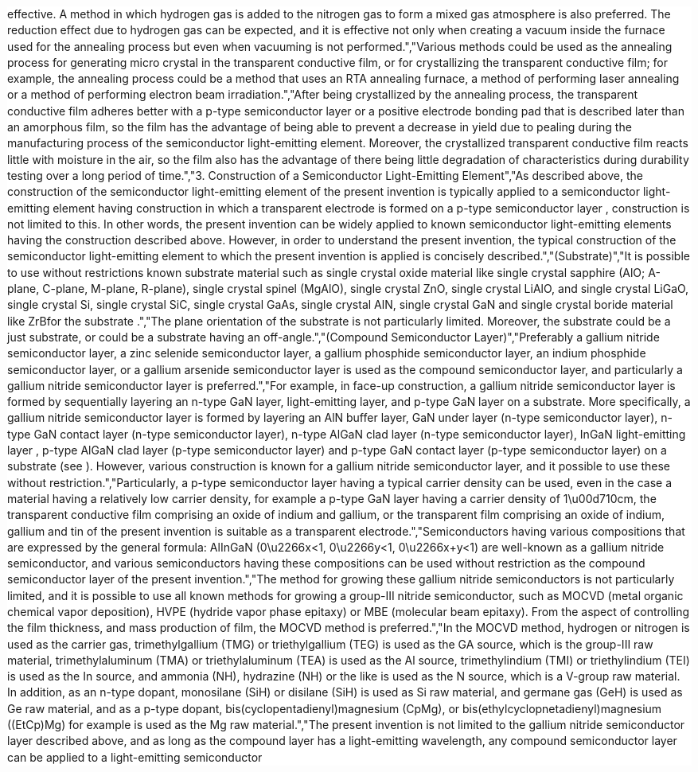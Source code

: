 effective. A method in which hydrogen gas is added to the nitrogen gas to form a mixed gas atmosphere is also preferred. The reduction effect due to hydrogen gas can be expected, and it is effective not only when creating a vacuum inside the furnace used for the annealing process but even when vacuuming is not performed.","Various methods could be used as the annealing process for generating micro crystal in the transparent conductive film, or for crystallizing the transparent conductive film; for example, the annealing process could be a method that uses an RTA annealing furnace, a method of performing laser annealing or a method of performing electron beam irradiation.","After being crystallized by the annealing process, the transparent conductive film adheres better with a p-type semiconductor layer or a positive electrode bonding pad that is described later than an amorphous film, so the film has the advantage of being able to prevent a decrease in yield due to pealing during the manufacturing process of the semiconductor light-emitting element. Moreover, the crystallized transparent conductive film reacts little with moisture in the air, so the film also has the advantage of there being little degradation of characteristics during durability testing over a long period of time.","3. Construction of a Semiconductor Light-Emitting Element","As described above, the construction of the semiconductor light-emitting element of the present invention is typically applied to a semiconductor light-emitting element having construction in which a transparent electrode  is formed on a p-type semiconductor layer , construction is not limited to this. In other words, the present invention can be widely applied to known semiconductor light-emitting elements having the construction described above. However, in order to understand the present invention, the typical construction of the semiconductor light-emitting element to which the present invention is applied is concisely described.","(Substrate)","It is possible to use without restrictions known substrate material such as single crystal oxide material like single crystal sapphire (AlO; A-plane, C-plane, M-plane, R-plane), single crystal spinel (MgAlO), single crystal ZnO, single crystal LiAlO, and single crystal LiGaO, single crystal Si, single crystal SiC, single crystal GaAs, single crystal AlN, single crystal GaN and single crystal boride material like ZrBfor the substrate .","The plane orientation of the substrate is not particularly limited. Moreover, the substrate could be a just substrate, or could be a substrate having an off-angle.","(Compound Semiconductor Layer)","Preferably a gallium nitride semiconductor layer, a zinc selenide semiconductor layer, a gallium phosphide semiconductor layer, an indium phosphide semiconductor layer, or a gallium arsenide semiconductor layer is used as the compound semiconductor layer, and particularly a gallium nitride semiconductor layer is preferred.","For example, in face-up construction, a gallium nitride semiconductor layer is formed by sequentially layering an n-type GaN layer, light-emitting layer, and p-type GaN layer on a substrate. More specifically, a gallium nitride semiconductor layer  is formed by layering an AlN buffer layer, GaN under layer  (n-type semiconductor layer), n-type GaN contact layer  (n-type semiconductor layer), n-type AlGaN clad layer  (n-type semiconductor layer), InGaN light-emitting layer , p-type AlGaN clad layer  (p-type semiconductor layer) and p-type GaN contact layer  (p-type semiconductor layer) on a substrate  (see ). However, various construction is known for a gallium nitride semiconductor layer, and it possible to use these without restriction.","Particularly, a p-type semiconductor layer having a typical carrier density can be used, even in the case a material having a relatively low carrier density, for example a p-type GaN layer having a carrier density of 1\u00d710cm, the transparent conductive film comprising an oxide of indium and gallium, or the transparent film comprising an oxide of indium, gallium and tin of the present invention is suitable as a transparent electrode.","Semiconductors having various compositions that are expressed by the general formula: AlInGaN (0\u2266x<1, 0\u2266y<1, 0\u2266x+y<1) are well-known as a gallium nitride semiconductor, and various semiconductors having these compositions can be used without restriction as the compound semiconductor layer of the present invention.","The method for growing these gallium nitride semiconductors is not particularly limited, and it is possible to use all known methods for growing a group-III nitride semiconductor, such as MOCVD (metal organic chemical vapor deposition), HVPE (hydride vapor phase epitaxy) or MBE (molecular beam epitaxy). From the aspect of controlling the film thickness, and mass production of film, the MOCVD method is preferred.","In the MOCVD method, hydrogen or nitrogen is used as the carrier gas, trimethylgallium (TMG) or triethylgallium (TEG) is used as the GA source, which is the group-III raw material, trimethylaluminum (TMA) or triethylaluminum (TEA) is used as the Al source, trimethylindium (TMI) or triethylindium (TEI) is used as the In source, and ammonia (NH), hydrazine (NH) or the like is used as the N source, which is a V-group raw material. In addition, as an n-type dopant, monosilane (SiH) or disilane (SiH) is used as Si raw material, and germane gas (GeH) is used as Ge raw material, and as a p-type dopant, bis(cyclopentadienyl)magnesium (CpMg), or bis(ethylcyclopnetadienyl)magnesium ((EtCp)Mg) for example is used as the Mg raw material.","The present invention is not limited to the gallium nitride semiconductor layer described above, and as long as the compound layer has a light-emitting wavelength, any compound semiconductor layer can be applied to a light-emitting semiconductor